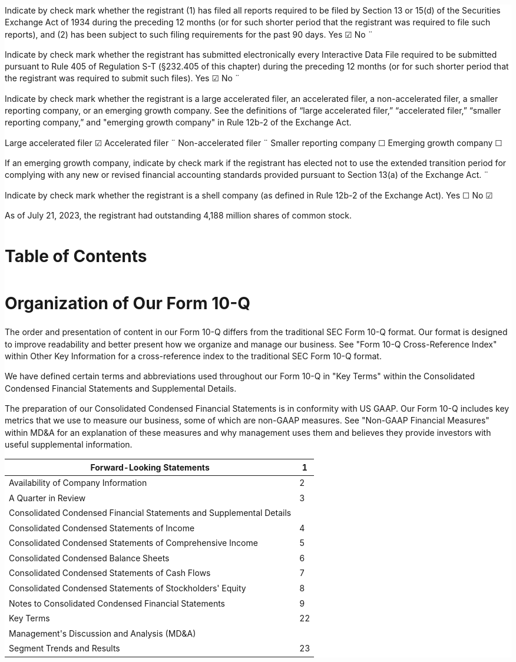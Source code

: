 Indicate by check mark whether the registrant (1) has filed all reports required to be filed by Section 13 or 15(d) of the Securities Exchange Act of 1934 during the preceding 12 months (or for such shorter period that the registrant was required to file such reports), and (2) has been subject to such filing requirements for the past 90 days. Yes ☑ No ¨

Indicate by check mark whether the registrant has submitted electronically every Interactive Data File required to be submitted pursuant to Rule 405 of Regulation S-T (§232.405 of this chapter) during the preceding 12 months (or for such shorter period that the registrant was required to submit such files). Yes ☑ No ¨

Indicate by check mark whether the registrant is a large accelerated filer, an accelerated filer, a non-accelerated filer, a smaller reporting company, or an emerging growth company. See the definitions of “large accelerated filer,” “accelerated filer,” “smaller reporting company,” and "emerging growth company" in Rule 12b-2 of the Exchange Act.

Large accelerated filer ☑ Accelerated filer ¨ Non-accelerated filer ¨ Smaller reporting company ☐ Emerging growth company ☐

If an emerging growth company, indicate by check mark if the registrant has elected not to use the extended transition period for complying with any new or revised financial accounting standards provided pursuant to Section 13(a) of the Exchange Act. ¨

Indicate by check mark whether the registrant is a shell company (as defined in Rule 12b-2 of the Exchange Act). Yes ☐ No ☑

As of July 21, 2023, the registrant had outstanding 4,188 million shares of common stock.
# Table of Contents

# Organization of Our Form 10-Q

The order and presentation of content in our Form 10-Q differs from the traditional SEC Form 10-Q format. Our format is designed to improve readability and better present how we organize and manage our business. See "Form 10-Q Cross-Reference Index" within Other Key Information for a cross-reference index to the traditional SEC Form 10-Q format.

We have defined certain terms and abbreviations used throughout our Form 10-Q in "Key Terms" within the Consolidated Condensed Financial Statements and Supplemental Details.

The preparation of our Consolidated Condensed Financial Statements is in conformity with US GAAP. Our Form 10-Q includes key metrics that we use to measure our business, some of which are non-GAAP measures. See "Non-GAAP Financial Measures" within MD&A for an explanation of these measures and why management uses them and believes they provide investors with useful supplemental information.

|Forward-Looking Statements|1|
|---|---|
|Availability of Company Information|2|
|A Quarter in Review|3|
|Consolidated Condensed Financial Statements and Supplemental Details| |
|Consolidated Condensed Statements of Income|4|
|Consolidated Condensed Statements of Comprehensive Income|5|
|Consolidated Condensed Balance Sheets|6|
|Consolidated Condensed Statements of Cash Flows|7|
|Consolidated Condensed Statements of Stockholders' Equity|8|
|Notes to Consolidated Condensed Financial Statements|9|
|Key Terms|22|
|Management's Discussion and Analysis (MD&A)| |
|Segment Trends and Results|23|